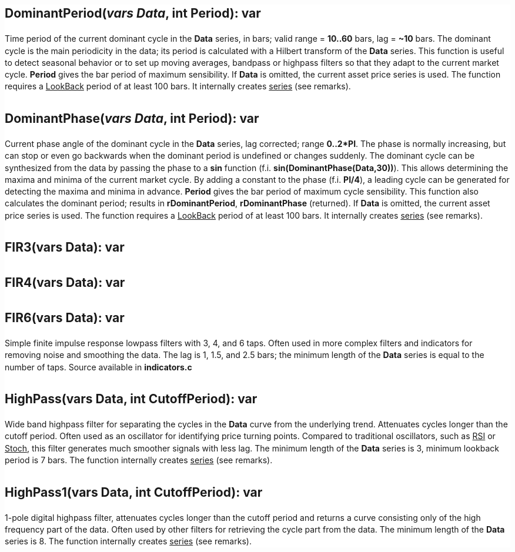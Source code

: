 ## DominantPeriod(_vars Data_, int Period): var

Time period of the current dominant cycle in the **Data** series, in bars; valid range = **10..60** bars, lag = **~10** bars. The dominant cycle is the main periodicity in the data; its period is calculated with a Hilbert transform of the **Data** series. This function is useful to detect seasonal behavior or to set up moving averages, bandpass or highpass filters so that they adapt to the current market cycle. **Period** gives the bar period of maximum sensibility. If **Data** is omitted, the current asset price series is used. The function requires a [LookBack](181_LookBack_UnstablePeriod.md) period of at least 100 bars. It internally creates [series](091_series.md) (see remarks).

## DominantPhase(_vars Data_, int Period): var

Current phase angle of the dominant cycle in the **Data** series, lag corrected; range **0..2\*PI**. The phase is normally increasing, but can stop or even go backwards when the dominant period is undefined or changes suddenly. The dominant cycle can be synthesized from the data by passing the phase to a **sin** function (f.i. **sin(DominantPhase(Data,30))**). This allows determining the maxima and minima of the current market cycle. By adding a constant to the phase (f.i. **PI/4**), a leading cycle can be generated for detecting the maxima and minima in advance. **Period** gives the bar period of maximum cycle sensibility. This function also calculates the dominant period; results in **rDominantPeriod**, **rDominantPhase** (returned). If **Data** is omitted, the current asset price series is used. The function requires a [LookBack](181_LookBack_UnstablePeriod.md) period of at least 100 bars. It internally creates [series](091_series.md) (see remarks).

## FIR3(vars Data): var

## FIR4(vars Data): var

## FIR6(vars Data): var

Simple finite impulse response lowpass filters with 3, 4, and 6 taps. Often used in more complex filters and indicators for removing noise and smoothing the data. The lag is 1, 1.5, and 2.5 bars; the minimum length of the **Data** series is equal to the number of taps. Source available in **indicators.c**

## HighPass(vars Data, int CutoffPeriod): var

Wide band highpass filter for separating the cycles in the **Data** curve from the underlying trend. Attenuates cycles longer than the cutoff period. Often used as an oscillator for identifying price turning points. Compared to traditional oscillators, such as [RSI](033_W4a_Indicator_implementation.md) or [Stoch](ta.htm#stoch), this filter generates much smoother signals with less lag. The minimum length of the **Data** series is 3, minimum lookback period is 7 bars. The function internally creates [series](091_series.md) (see remarks).

## HighPass1(vars Data, int CutoffPeriod): var

1-pole digital highpass filter, attenuates cycles longer than the cutoff period and returns a curve consisting only of the high frequency part of the data. Often used by other filters for retrieving the cycle part from the data. The minimum length of the **Data** series is 8. The function internally creates [series](091_series.md) (see remarks).
